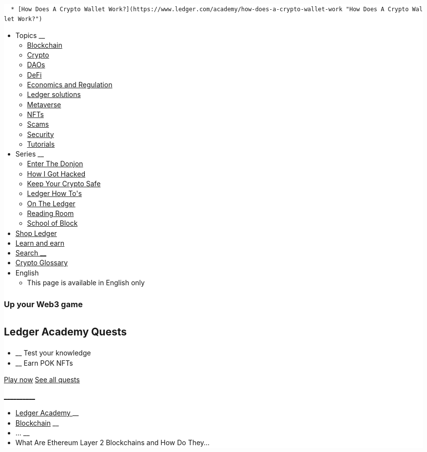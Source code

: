       * [How Does A Crypto Wallet Work?](https://www.ledger.com/academy/how-does-a-crypto-wallet-work "How Does A Crypto Wallet Work?")
  * Topics __
    * [Blockchain](https://www.ledger.com/academy/library/topic/blockchain "Blockchain")
    * [Crypto](https://www.ledger.com/academy/library/topic/crypto "Crypto")
    * [DAOs](https://www.ledger.com/academy/library/topic/daos "DAOs")
    * [DeFi](https://www.ledger.com/academy/library/topic/defi "DeFi")
    * [Economics and Regulation](https://www.ledger.com/academy/library/topic/economics-and-regulation "Economics and Regulation")
    * [Ledger solutions](https://www.ledger.com/academy/library/topic/ledgersolutions "Ledger solutions")
    * [Metaverse](https://www.ledger.com/academy/library/topic/metaverse "Metaverse")
    * [NFTs](https://www.ledger.com/academy/library/topic/nfts "NFTs")
    * [Scams](https://www.ledger.com/academy/library/topic/scams "Scams")
    * [Security](https://www.ledger.com/academy/library/topic/security "Security")
    * [Tutorials](https://www.ledger.com/academy/library/topic/tutorials "Tutorials")
  * Series __
    * [Enter The Donjon](https://www.ledger.com/academy/series/enter-the-donjon "Enter The Donjon")
    * [How I Got Hacked](https://www.ledger.com/academy/series/how-i-got-hacked "How I Got Hacked")
    * [Keep Your Crypto Safe](https://www.ledger.com/academy/series/get-your-crypto-safe "Keep Your Crypto Safe")
    * [Ledger How To's](https://www.ledger.com/academy/series/ledger-how-tos "Ledger How To's")
    * [On The Ledger](https://www.ledger.com/academy/series/on-the-ledger "On The Ledger")
    * [Reading Room](https://www.ledger.com/academy/series/reading-room "Reading Room")
    * [School of Block](https://www.ledger.com/academy/series/school-of-block "School of Block")
  * [ Shop Ledger ](https://shop.ledger.com/ "Shop Ledger")
  * [ Learn and earn  ](https://quest.ledger.com "Learn and earn")
  * [ Search __](https://www.ledger.com/academy/library "Search")
  * [ Crypto Glossary ](https://www.ledger.com/academy/glossary "Crypto Glossary")
  * English
    * This page is available in English only

### Up your Web3 game

## Ledger Academy Quests

  * __ Test your knowledge
  * __ Earn POK NFTs

[Play now](https://quest.ledger.com "Play now") [See all
quests](https://quest.ledger.com/quests "See all quests")

[__](https://www.youtube.com/Ledger "Ledger
Youtube")[__](https://twitter.com/Ledger "Ledger
Twitter")[__](https://www.reddit.com/r/ledgerwallet/ "Ledger
Reddit")[__](https://www.facebook.com/Ledger/ "Ledger
Facebook")[__](https://www.linkedin.com/company/ledgerhq "Ledger LinkedIn")

  * [Ledger Academy ](https://www.ledger.com/academy "Ledger Academy ") __
  * [Blockchain](https://www.ledger.com/academy/library/topic/blockchain "Blockchain") __
  * ... __
  * What Are Ethereum Layer 2 Blockchains and How Do They…
